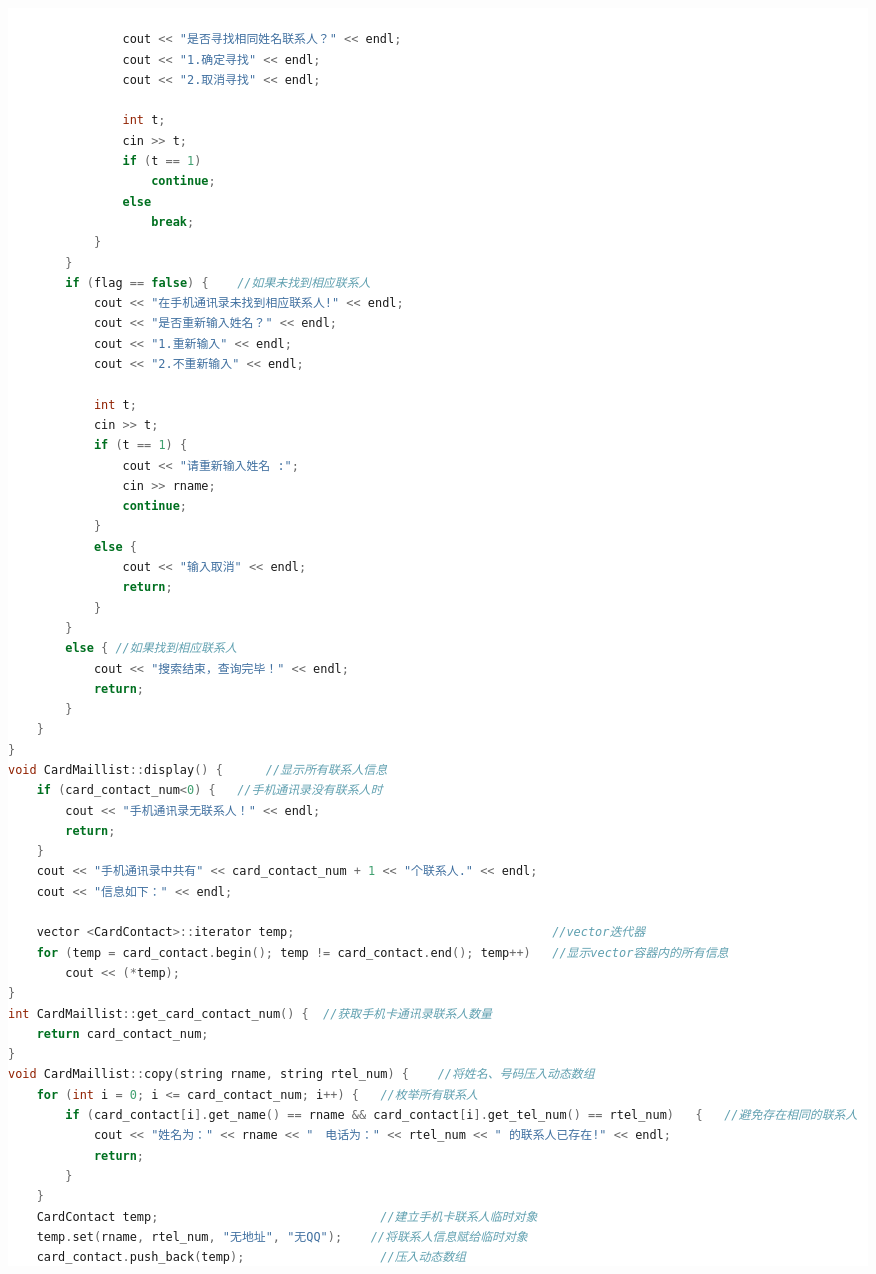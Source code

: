 ```cpp

				cout << "是否寻找相同姓名联系人？" << endl;
				cout << "1.确定寻找" << endl;
				cout << "2.取消寻找" << endl;

				int t;
				cin >> t;
				if (t == 1)
					continue;
				else
					break;
			}
		}
		if (flag == false) {	//如果未找到相应联系人
			cout << "在手机通讯录未找到相应联系人!" << endl;
			cout << "是否重新输入姓名？" << endl;
			cout << "1.重新输入" << endl;
			cout << "2.不重新输入" << endl;

			int t;
			cin >> t;
			if (t == 1) {
				cout << "请重新输入姓名 :";
				cin >> rname;
				continue;
			}
			else {
				cout << "输入取消" << endl;
				return;
			}
		}
		else { //如果找到相应联系人
			cout << "搜索结束，查询完毕！" << endl;
			return;
		}
	}
}
void CardMaillist::display() {		//显示所有联系人信息
	if (card_contact_num<0) {	//手机通讯录没有联系人时
		cout << "手机通讯录无联系人！" << endl;
		return;
	}
	cout << "手机通讯录中共有" << card_contact_num + 1 << "个联系人." << endl;
	cout << "信息如下：" << endl;

	vector <CardContact>::iterator temp;									//vector迭代器
	for (temp = card_contact.begin(); temp != card_contact.end(); temp++)	//显示vector容器内的所有信息
		cout << (*temp);
}
int CardMaillist::get_card_contact_num() {	//获取手机卡通讯录联系人数量
	return card_contact_num;
}
void CardMaillist::copy(string rname, string rtel_num) {	//将姓名、号码压入动态数组
	for (int i = 0; i <= card_contact_num; i++)	{	//枚举所有联系人  
		if (card_contact[i].get_name() == rname && card_contact[i].get_tel_num() == rtel_num)	{	//避免存在相同的联系人
			cout << "姓名为：" << rname << "　电话为：" << rtel_num << " 的联系人已存在!" << endl;
			return;
		}
	}
	CardContact temp;								//建立手机卡联系人临时对象
	temp.set(rname, rtel_num, "无地址", "无QQ");	//将联系人信息赋给临时对象
	card_contact.push_back(temp);					//压入动态数组
```